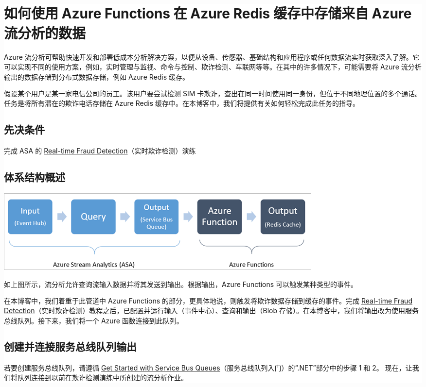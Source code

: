 <properties
	pageTitle="使用 Azure Functions 从 Azure 流分析输出到 Azure Redis 缓存 | Azure"
	description="了解如何使用已连接到服务总线队列的 Azure 函数在 Azure Redis 缓存中填充流分析作业的输出。"
	keywords="数据流, redis 缓存, 服务总线队列"
	services="stream-analytics"
	authors="ryancrawcour"
	manager="paulettm"
	documentationCenter=""
	/>

<tags
	ms.service="stream-analytics"
	ms.date="08/09/2016"
	wacn.date="09/12/2016"
/>

# 如何使用 Azure Functions 在 Azure Redis 缓存中存储来自 Azure 流分析的数据

Azure 流分析可帮助快速开发和部署低成本分析解决方案，以便从设备、传感器、基础结构和应用程序或任何数据流实时获取深入了解。它可以实现不同的使用方案，例如，实时管理与监视、命令与控制、欺诈检测、车联网等等。在其中的许多情况下，可能需要将 Azure 流分析输出的数据存储到分布式数据存储，例如 Azure Redis 缓存。

假设某个用户是某一家电信公司的员工。该用户要尝试检测 SIM 卡欺诈，查出在同一时间使用同一身份，但位于不同地理位置的多个通话。任务是将所有潜在的欺诈电话存储在 Azure Redis 缓存中。在本博客中，我们将提供有关如何轻松完成此任务的指导。

## 先决条件
完成 ASA 的 [Real-time Fraud Detection][fraud-detection]（实时欺诈检测）演练

## 体系结构概述
![体系结构屏幕截图](./media/stream-analytics-functions-redis/architecture-overview.png)  


如上图所示，流分析允许查询流输入数据并将其发送到输出。根据输出，Azure Functions 可以触发某种类型的事件。

在本博客中，我们着重于此管道中 Azure Functions 的部分，更具体地说，则触发将欺诈数据存储到缓存的事件。完成 [Real-time Fraud Detection][fraud-detection]（实时欺诈检测）教程之后，已配置并运行输入（事件中心）、查询和输出（Blob 存储）。在本博客中，我们将输出改为使用服务总线队列。接下来，我们将一个 Azure 函数连接到此队列。

## 创建并连接服务总线队列输出
若要创建服务总线队列，请遵循 [Get Started with Service Bus Queues][servicebus-getstarted]（服务总线队列入门）的“.NET”部分中的步骤 1 和 2。
现在，让我们将队列连接到以前在欺诈检测演练中所创建的流分析作业。




[fraud-detection]: /documentation/articles/stream-analytics-real-time-fraud-detection/
[servicebus-getstarted]: /documentation/articles/service-bus-dotnet-get-started-with-queues/
[use-rediscache]: /documentation/articles/cache-dotnet-how-to-use-azure-redis-cache/
[functions-getstarted]: /documentation/articles/functions-create-first-azure-function/